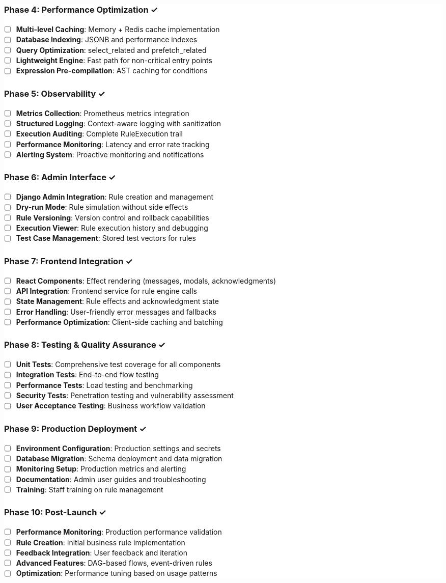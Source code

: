 ### Phase 4: Performance Optimization ✓
- [ ] **Multi-level Caching**: Memory + Redis cache implementation
- [ ] **Database Indexing**: JSONB and performance indexes
- [ ] **Query Optimization**: select_related and prefetch_related
- [ ] **Lightweight Engine**: Fast path for non-critical entry points
- [ ] **Expression Pre-compilation**: AST caching for conditions

### Phase 5: Observability ✓
- [ ] **Metrics Collection**: Prometheus metrics integration
- [ ] **Structured Logging**: Context-aware logging with sanitization
- [ ] **Execution Auditing**: Complete RuleExecution trail
- [ ] **Performance Monitoring**: Latency and error rate tracking
- [ ] **Alerting System**: Proactive monitoring and notifications

### Phase 6: Admin Interface ✓
- [ ] **Django Admin Integration**: Rule creation and management
- [ ] **Dry-run Mode**: Rule simulation without side effects
- [ ] **Rule Versioning**: Version control and rollback capabilities
- [ ] **Execution Viewer**: Rule execution history and debugging
- [ ] **Test Case Management**: Stored test vectors for rules

### Phase 7: Frontend Integration ✓
- [ ] **React Components**: Effect rendering (messages, modals, acknowledgments)
- [ ] **API Integration**: Frontend service for rule engine calls
- [ ] **State Management**: Rule effects and acknowledgment state
- [ ] **Error Handling**: User-friendly error messages and fallbacks
- [ ] **Performance Optimization**: Client-side caching and batching

### Phase 8: Testing & Quality Assurance ✓
- [ ] **Unit Tests**: Comprehensive test coverage for all components
- [ ] **Integration Tests**: End-to-end flow testing
- [ ] **Performance Tests**: Load testing and benchmarking
- [ ] **Security Tests**: Penetration testing and vulnerability assessment
- [ ] **User Acceptance Testing**: Business workflow validation

### Phase 9: Production Deployment ✓
- [ ] **Environment Configuration**: Production settings and secrets
- [ ] **Database Migration**: Schema deployment and data migration
- [ ] **Monitoring Setup**: Production metrics and alerting
- [ ] **Documentation**: Admin user guides and troubleshooting
- [ ] **Training**: Staff training on rule management

### Phase 10: Post-Launch ✓
- [ ] **Performance Monitoring**: Production performance validation
- [ ] **Rule Creation**: Initial business rule implementation
- [ ] **Feedback Integration**: User feedback and iteration
- [ ] **Advanced Features**: DAG-based flows, event-driven rules
- [ ] **Optimization**: Performance tuning based on usage patterns
